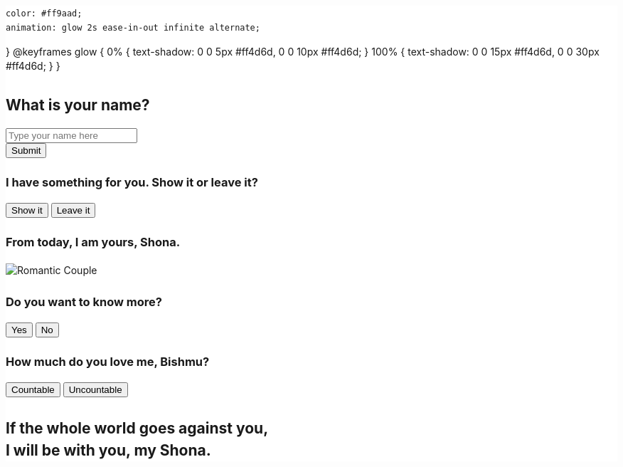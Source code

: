     color: #ff9aad;
    animation: glow 2s ease-in-out infinite alternate;
  }
  @keyframes glow {
    0% { text-shadow: 0 0 5px #ff4d6d, 0 0 10px #ff4d6d; }
    100% { text-shadow: 0 0 15px #ff4d6d, 0 0 30px #ff4d6d; }
  }
</style>
</head>
<body>

<div class="hearts" id="hearts"></div>

<div id="step1">
  <h2>What is your name?</h2>
  <input type="text" id="nameInput" placeholder="Type your name here" />
  <br />
  <button onclick="checkName()">Submit</button>
</div>

<div id="step2" class="hidden">
  <h3>I have something for you. Show it or leave it?</h3>
  <button onclick="chooseShow(true)">Show it</button>
  <button onclick="chooseShow(false)">Leave it</button>
</div>

<div id="step3" class="hidden">
  <h3>From today, I am yours, Shona.</h3>
  <div id="imageContainer">
    <!-- Online image of romantic couple -->
    <img src="https://i.ibb.co/4V5kCcn/romantic-couple.png" alt="Romantic Couple" />
  </div>
  <div id="countdown"></div>
</div>

<div id="step4" class="hidden">
  <h3>Do you want to know more?</h3>
  <button onclick="knowMore(true)">Yes</button>
  <button onclick="knowMore(false)">No</button>
</div>

<div id="step5" class="hidden">
  <h3>How much do you love me, Bishmu?</h3>
  <button onclick="loveAmount('Countable')">Countable</button>
  <button onclick="loveAmount('Uncountable')">Uncountable</button>
</div>

<div id="step6" class="hidden">
  <h2 id="finalEffect">If the whole world goes against you,<br />I will be with you, my Shona.</h2>
</div>

<script>
// Hearts animation function
function launchHearts() {
  const heartsContainer = document.getElementById('hearts');
  for(let i=0; i<50; i++){
    const heart = document.createElement('div');
    heart.className = 'heart';
    heart.textContent = '♥';
    heart.style.left = Math.random() * 100 + 'vw';
    heart.style.animationDuration = (Math.random() * 3 + 3) + 's';
    heart.style.fontSize = (Math.random() * 20 + 10) + 'px';
    heartsContainer.appendChild(heart);
  }
}
